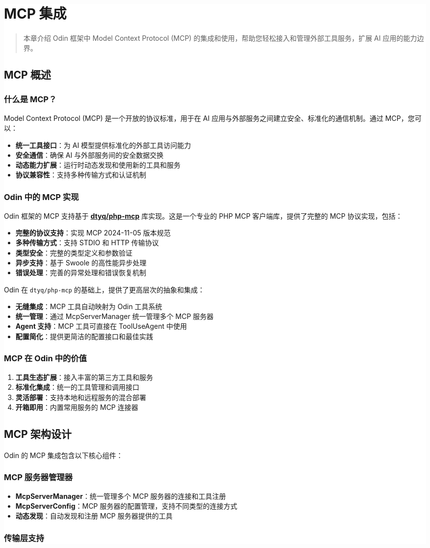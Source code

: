 # MCP 集成

> 本章介绍 Odin 框架中 Model Context Protocol (MCP) 的集成和使用，帮助您轻松接入和管理外部工具服务，扩展 AI 应用的能力边界。

## MCP 概述

### 什么是 MCP？

Model Context Protocol (MCP) 是一个开放的协议标准，用于在 AI 应用与外部服务之间建立安全、标准化的通信机制。通过 MCP，您可以：

- **统一工具接口**：为 AI 模型提供标准化的外部工具访问能力
- **安全通信**：确保 AI 与外部服务间的安全数据交换
- **动态能力扩展**：运行时动态发现和使用新的工具和服务
- **协议兼容性**：支持多种传输方式和认证机制

### Odin 中的 MCP 实现

Odin 框架的 MCP 支持基于 **[dtyq/php-mcp](https://github.com/dtyq/php-mcp)** 库实现。这是一个专业的 PHP MCP 客户端库，提供了完整的 MCP 协议实现，包括：

- **完整的协议支持**：实现 MCP 2024-11-05 版本规范
- **多种传输方式**：支持 STDIO 和 HTTP 传输协议
- **类型安全**：完整的类型定义和参数验证
- **异步支持**：基于 Swoole 的高性能异步处理
- **错误处理**：完善的异常处理和错误恢复机制

Odin 在 `dtyq/php-mcp` 的基础上，提供了更高层次的抽象和集成：

- **无缝集成**：MCP 工具自动映射为 Odin 工具系统
- **统一管理**：通过 McpServerManager 统一管理多个 MCP 服务器
- **Agent 支持**：MCP 工具可直接在 ToolUseAgent 中使用
- **配置简化**：提供更简洁的配置接口和最佳实践

### MCP 在 Odin 中的价值

1. **工具生态扩展**：接入丰富的第三方工具和服务
2. **标准化集成**：统一的工具管理和调用接口
3. **灵活部署**：支持本地和远程服务的混合部署
4. **开箱即用**：内置常用服务的 MCP 连接器

## MCP 架构设计

Odin 的 MCP 集成包含以下核心组件：

### MCP 服务器管理器

- **McpServerManager**：统一管理多个 MCP 服务器的连接和工具注册
- **McpServerConfig**：MCP 服务器的配置管理，支持不同类型的连接方式
- **动态发现**：自动发现和注册 MCP 服务器提供的工具

### 传输层支持
